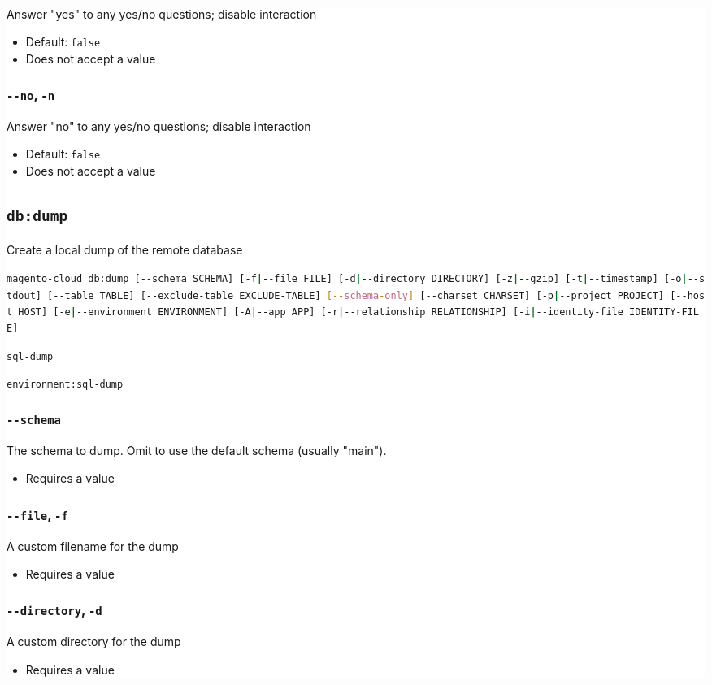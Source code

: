 

Answer &quot;yes&quot; to any yes/no questions; disable interaction
-  Default: `false`
-  Does not accept a value



### `--no`, `-n`



Answer &quot;no&quot; to any yes/no questions; disable interaction
-  Default: `false`
-  Does not accept a value  

## `db:dump`

Create a local dump of the remote database

```bash
magento-cloud db:dump [--schema SCHEMA] [-f|--file FILE] [-d|--directory DIRECTORY] [-z|--gzip] [-t|--timestamp] [-o|--stdout] [--table TABLE] [--exclude-table EXCLUDE-TABLE] [--schema-only] [--charset CHARSET] [-p|--project PROJECT] [--host HOST] [-e|--environment ENVIRONMENT] [-A|--app APP] [-r|--relationship RELATIONSHIP] [-i|--identity-file IDENTITY-FILE]
```

 

```bash
sql-dump
```

 

```bash
environment:sql-dump
```

   



### `--schema`

The schema to dump. Omit to use the default schema (usually &quot;main&quot;).
-  Requires a value



### `--file`, `-f`



A custom filename for the dump
-  Requires a value



### `--directory`, `-d`



A custom directory for the dump
-  Requires a value
